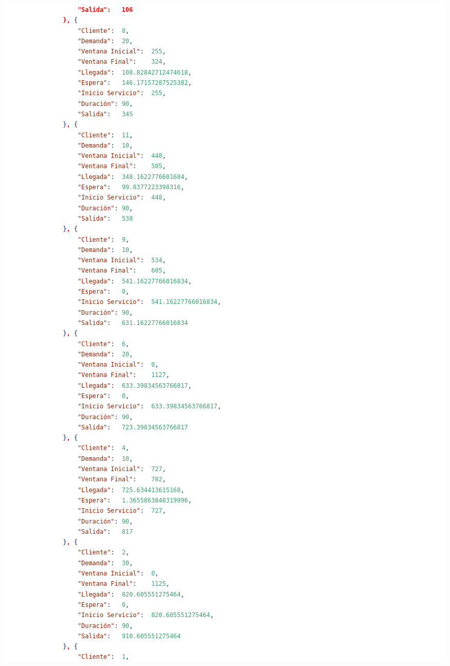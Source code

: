 ```json
					"Salida":	106
				}, {
					"Cliente":	8,
					"Demanda":	20,
					"Ventana Inicial":	255,
					"Ventana Final":	324,
					"Llegada":	108.82842712474618,
					"Espera":	146.17157287525382,
					"Inicio Servicio":	255,
					"Duración":	90,
					"Salida":	345
				}, {
					"Cliente":	11,
					"Demanda":	10,
					"Ventana Inicial":	448,
					"Ventana Final":	505,
					"Llegada":	348.1622776601684,
					"Espera":	99.8377223398316,
					"Inicio Servicio":	448,
					"Duración":	90,
					"Salida":	538
				}, {
					"Cliente":	9,
					"Demanda":	10,
					"Ventana Inicial":	534,
					"Ventana Final":	605,
					"Llegada":	541.16227766016834,
					"Espera":	0,
					"Inicio Servicio":	541.16227766016834,
					"Duración":	90,
					"Salida":	631.16227766016834
				}, {
					"Cliente":	6,
					"Demanda":	20,
					"Ventana Inicial":	0,
					"Ventana Final":	1127,
					"Llegada":	633.39834563766817,
					"Espera":	0,
					"Inicio Servicio":	633.39834563766817,
					"Duración":	90,
					"Salida":	723.39834563766817
				}, {
					"Cliente":	4,
					"Demanda":	10,
					"Ventana Inicial":	727,
					"Ventana Final":	782,
					"Llegada":	725.634413615168,
					"Espera":	1.3655863848319996,
					"Inicio Servicio":	727,
					"Duración":	90,
					"Salida":	817
				}, {
					"Cliente":	2,
					"Demanda":	30,
					"Ventana Inicial":	0,
					"Ventana Final":	1125,
					"Llegada":	820.605551275464,
					"Espera":	0,
					"Inicio Servicio":	820.605551275464,
					"Duración":	90,
					"Salida":	910.605551275464
				}, {
					"Cliente":	1,
```